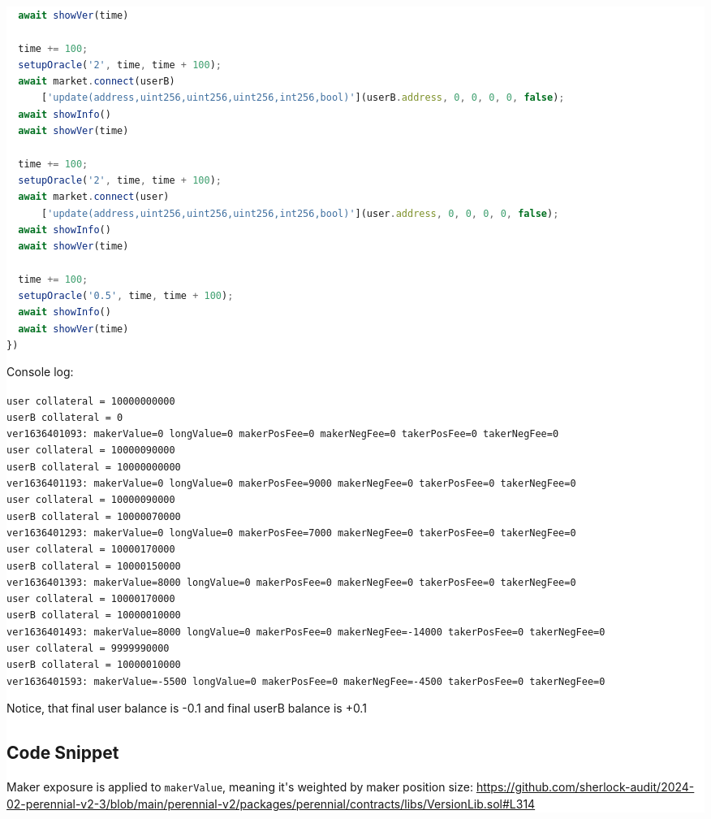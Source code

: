 ```ts
  await showVer(time)

  time += 100;
  setupOracle('2', time, time + 100);
  await market.connect(userB)
      ['update(address,uint256,uint256,uint256,int256,bool)'](userB.address, 0, 0, 0, 0, false);
  await showInfo()
  await showVer(time)

  time += 100;
  setupOracle('2', time, time + 100);
  await market.connect(user)
      ['update(address,uint256,uint256,uint256,int256,bool)'](user.address, 0, 0, 0, 0, false);
  await showInfo()
  await showVer(time)

  time += 100;
  setupOracle('0.5', time, time + 100);
  await showInfo()
  await showVer(time)
})
```

Console log:
```solidity
user collateral = 10000000000
userB collateral = 0
ver1636401093: makerValue=0 longValue=0 makerPosFee=0 makerNegFee=0 takerPosFee=0 takerNegFee=0
user collateral = 10000090000
userB collateral = 10000000000
ver1636401193: makerValue=0 longValue=0 makerPosFee=9000 makerNegFee=0 takerPosFee=0 takerNegFee=0
user collateral = 10000090000
userB collateral = 10000070000
ver1636401293: makerValue=0 longValue=0 makerPosFee=7000 makerNegFee=0 takerPosFee=0 takerNegFee=0
user collateral = 10000170000
userB collateral = 10000150000
ver1636401393: makerValue=8000 longValue=0 makerPosFee=0 makerNegFee=0 takerPosFee=0 takerNegFee=0
user collateral = 10000170000
userB collateral = 10000010000
ver1636401493: makerValue=8000 longValue=0 makerPosFee=0 makerNegFee=-14000 takerPosFee=0 takerNegFee=0
user collateral = 9999990000
userB collateral = 10000010000
ver1636401593: makerValue=-5500 longValue=0 makerPosFee=0 makerNegFee=-4500 takerPosFee=0 takerNegFee=0
```

Notice, that final user balance is -0.1 and final userB balance is +0.1

## Code Snippet

Maker exposure is applied to `makerValue`, meaning it's weighted by maker position size:
https://github.com/sherlock-audit/2024-02-perennial-v2-3/blob/main/perennial-v2/packages/perennial/contracts/libs/VersionLib.sol#L314
